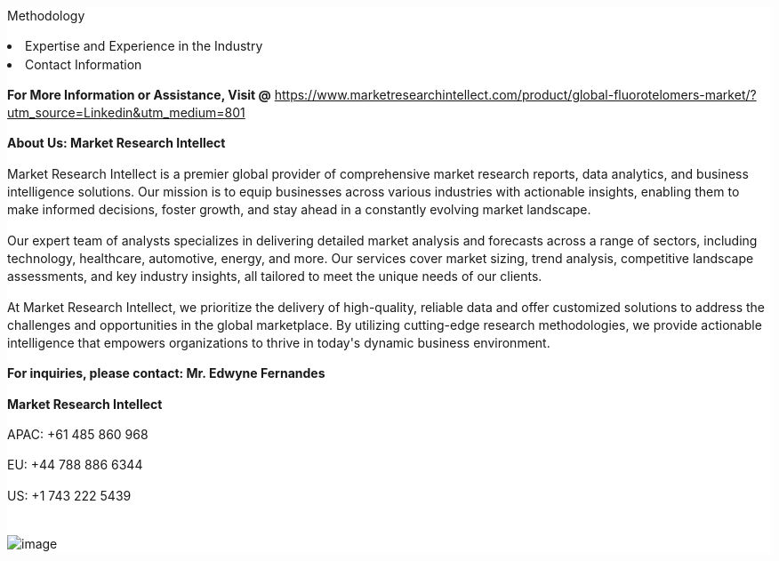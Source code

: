 Methodology</li><li>Expertise and Experience in the Industry</li><li>Contact Information</li></ul></div><div class="article-main__content" data-test-id="publishing-text-block"><p><span class="font-[700]"><strong>For More Information or Assistance, Visit @</strong>&nbsp;<a href="https://www.marketresearchintellect.com/product/global-fluorotelomers-market/?utm_source=Linkedin&utm_medium=801">https://www.marketresearchintellect.com/product/global-fluorotelomers-market/?utm_source=Linkedin&utm_medium=801</a></span></p><p><strong>About Us: Market Research Intellect</strong></p><p>Market Research Intellect is a premier global provider of comprehensive market research reports, data analytics, and business intelligence solutions. Our mission is to equip businesses across various industries with actionable insights, enabling them to make informed decisions, foster growth, and stay ahead in a constantly evolving market landscape.</p><p>Our expert team of analysts specializes in delivering detailed market analysis and forecasts across a range of sectors, including technology, healthcare, automotive, energy, and more. Our services cover market sizing, trend analysis, competitive landscape assessments, and key industry insights, all tailored to meet the unique needs of our clients.</p><p>At Market Research Intellect, we prioritize the delivery of high-quality, reliable data and offer customized solutions to address the challenges and opportunities in the global marketplace. By utilizing cutting-edge research methodologies, we provide actionable intelligence that empowers organizations to thrive in today's dynamic business environment.</p><p><strong>For inquiries, please contact: Mr. Edwyne Fernandes</strong></p><p><strong>Market Research Intellect</strong></p><p>APAC: +61 485 860 968</p><p>EU: +44 788 886 6344</p><p>US: +1 743 222 5439</p></div><div class="article-main__content" data-test-id="publishing-text-block">&nbsp;</div>
![image](https://github.com/user-attachments/assets/442b46d5-96b0-462b-9e26-2c88f8607b70)
